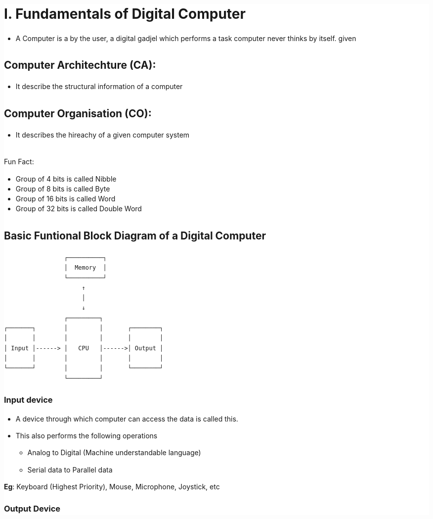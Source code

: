 # I. Fundamentals of Digital Computer

- A Computer is a by the user, a digital gadjel which performs a task computer never thinks by itself. given

## Computer Architechture (CA):

- It describe the structural information of a computer

## Computer Organisation (CO):

- It describes the hireachy of a given computer system

<br>
Fun Fact:

- Group of 4 bits is called Nibble
- Group of 8 bits is called Byte
- Group of 16 bits is called Word
- Group of 32 bits is called Double Word

## Basic Funtional Block Diagram of a Digital Computer

```
                 ┌──────────┐
                 │  Memory  │
                 └──────────┘
                      ↑
                      │    
                      ↓    
                 ┌─────────┐
┌───────┐        │         │       ┌────────┐
│       │        │         │       │        │
│ Input │------> │   CPU   │------>│ Output │
│       │        │         │       │        │
└───────┘        │         │       └────────┘
                 └─────────┘
```

### Input device

- A device through which computer can access the data is called this.

- This also performs the following operations

    - Analog to Digital (Machine understandable language)

    - Serial data to Parallel data

**Eg**: Keyboard (Highest Priority), Mouse, Microphone, Joystick, etc

### Output Device
